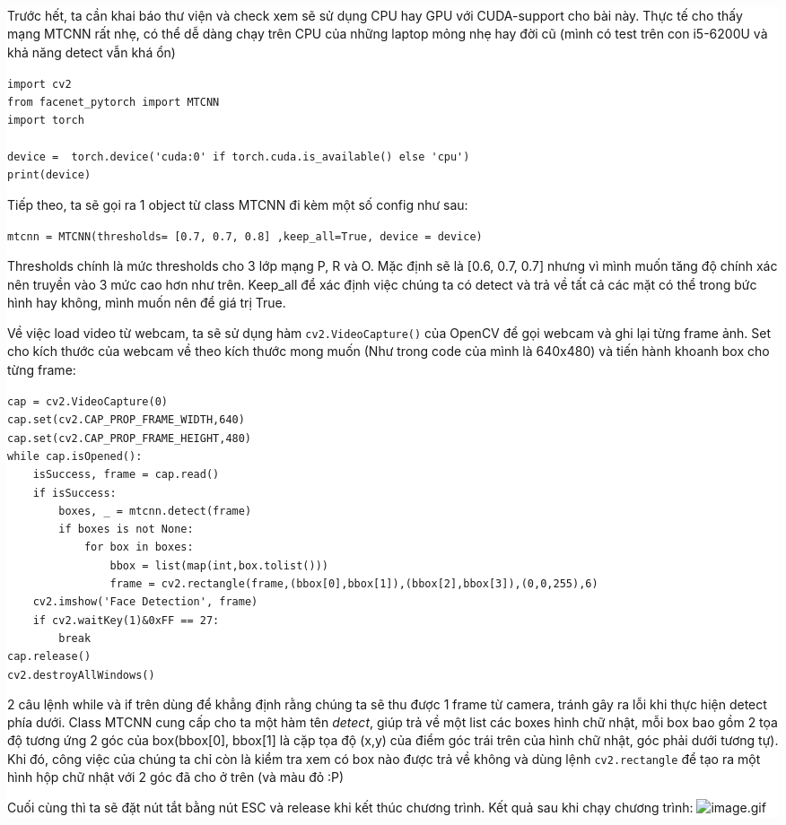 Trước hết, ta cần khai báo thư viện và check xem sẽ sử dụng CPU hay GPU với CUDA-support cho bài này. Thực tế cho thấy mạng MTCNN rất nhẹ, có thể dễ dàng chạy trên CPU của những laptop mỏng nhẹ hay đời cũ (mình có test trên con i5-6200U và khả năng detect vẫn khá ổn)
```
import cv2
from facenet_pytorch import MTCNN
import torch

device =  torch.device('cuda:0' if torch.cuda.is_available() else 'cpu')
print(device)
```

Tiếp theo, ta sẽ gọi ra 1 object từ class MTCNN đi kèm một số config như sau:
```
mtcnn = MTCNN(thresholds= [0.7, 0.7, 0.8] ,keep_all=True, device = device)
```
Thresholds chính là mức thresholds cho 3 lớp mạng P, R và O. Mặc định sẽ là [0.6,  0.7,  0.7] nhưng vì mình muốn tăng độ chính xác nên truyền vào 3 mức cao hơn như trên. Keep_all để xác định việc chúng ta có detect và trả về tất cả các mặt có thể trong bức hình hay không, mình muốn nên để giá trị True.

Về việc load video từ webcam, ta sẽ sử dụng hàm `cv2.VideoCapture()` của OpenCV để gọi webcam và ghi lại từng frame ảnh. Set cho kích thước của webcam về theo kích thước mong muốn (Như trong code của mình là 640x480) và tiến hành khoanh box cho từng frame:

```
cap = cv2.VideoCapture(0)
cap.set(cv2.CAP_PROP_FRAME_WIDTH,640)
cap.set(cv2.CAP_PROP_FRAME_HEIGHT,480)
while cap.isOpened():
    isSuccess, frame = cap.read()
    if isSuccess:
        boxes, _ = mtcnn.detect(frame)
        if boxes is not None:
            for box in boxes:
                bbox = list(map(int,box.tolist()))
                frame = cv2.rectangle(frame,(bbox[0],bbox[1]),(bbox[2],bbox[3]),(0,0,255),6)
    cv2.imshow('Face Detection', frame)
    if cv2.waitKey(1)&0xFF == 27:
        break
cap.release()
cv2.destroyAllWindows()
```

2 câu lệnh while và if trên dùng để khẳng định rằng chúng ta sẽ thu được 1 frame từ camera, tránh gây ra lỗi khi thực hiện detect phía dưới. Class MTCNN cung cấp cho ta một hàm tên *detect*, giúp trả về một list các boxes hình chữ nhật, mỗi box bao gồm 2 tọa độ tương ứng 2 góc của box(bbox[0], bbox[1] là cặp tọa độ (x,y) của điểm góc trái trên của hình chữ nhật, góc phải dưới tương tự). Khi đó, công việc của chúng ta chỉ còn là kiểm tra xem có box nào được trả về không và dùng lệnh `cv2.rectangle` để tạo ra một hình hộp chữ nhật với 2 góc đã cho ở trên (và màu đỏ :P)

Cuối cùng thì ta sẽ đặt nút tắt bằng nút ESC và release khi kết thúc chương trình. Kết quả sau khi chạy chương trình:
![image.gif](https://media.giphy.com/media/47w0XdU5oBtP8dZrK6/giphy.gif)

